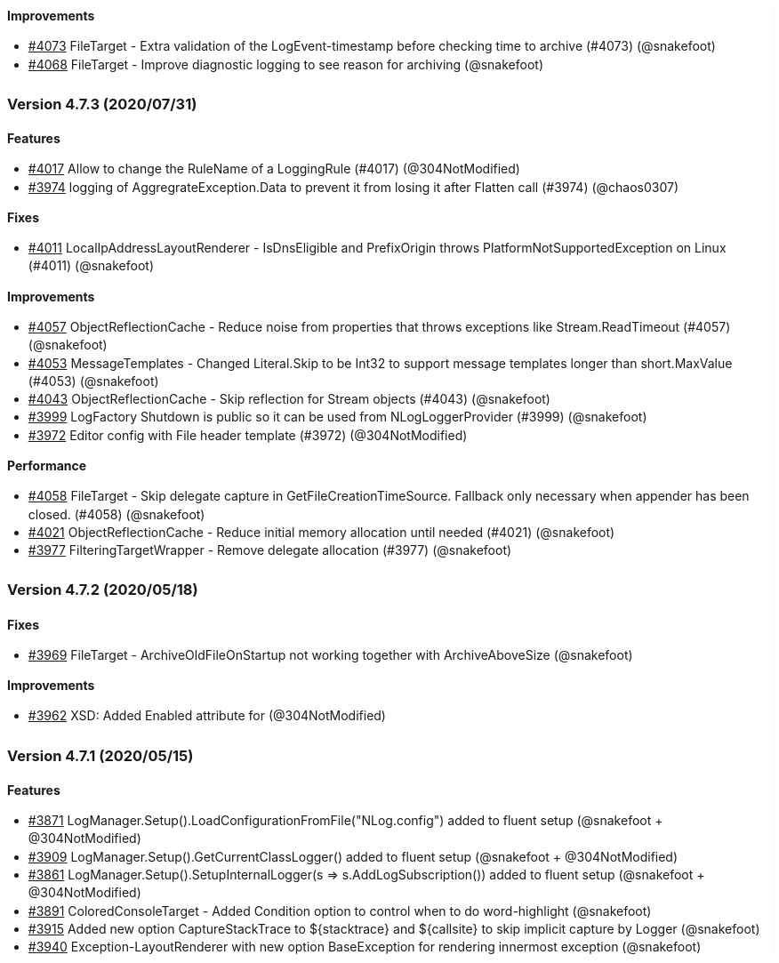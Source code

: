 **Improvements**
- [#4073](https://github.com/NLog/NLog/pull/4073) FileTarget - Extra validation of the LogEvent-timestamp before checking time to archive (#4073) (@snakefoot)
- [#4068](https://github.com/NLog/NLog/pull/4068) FileTarget - Improve diagnostic logging to see reason for archiving (@snakefoot)

### Version 4.7.3 (2020/07/31)

**Features**
- [#4017](https://github.com/NLog/NLog/pull/4017) Allow to change the RuleName of a LoggingRule (#4017) (@304NotModified)
- [#3974](https://github.com/NLog/NLog/pull/3974) logging of AggregrateException.Data to prevent it from losing it after Flatten call (#3974) (@chaos0307)

**Fixes**
- [#4011](https://github.com/NLog/NLog/pull/4011) LocalIpAddressLayoutRenderer - IsDnsEligible and PrefixOrigin throws PlatformNotSupportedException on Linux (#4011) (@snakefoot)

**Improvements**
- [#4057](https://github.com/NLog/NLog/pull/4057) ObjectReflectionCache - Reduce noise from properties that throws exceptions like Stream.ReadTimeout (#4057) (@snakefoot)
- [#4053](https://github.com/NLog/NLog/pull/4053) MessageTemplates - Changed Literal.Skip to be Int32 to support message templates longer than short.MaxValue (#4053) (@snakefoot)
- [#4043](https://github.com/NLog/NLog/pull/4043) ObjectReflectionCache - Skip reflection for Stream objects (#4043) (@snakefoot)
- [#3999](https://github.com/NLog/NLog/pull/3999) LogFactory Shutdown is public so it can be used from NLogLoggerProvider (#3999) (@snakefoot)
- [#3972](https://github.com/NLog/NLog/pull/3972) Editor config with File header template (#3972) (@304NotModified)

**Performance**
- [#4058](https://github.com/NLog/NLog/pull/4058) FileTarget - Skip delegate capture in GetFileCreationTimeSource. Fallback only necessary when appender has been closed. (#4058) (@snakefoot)
- [#4021](https://github.com/NLog/NLog/pull/4021) ObjectReflectionCache - Reduce initial memory allocation until needed (#4021) (@snakefoot)
- [#3977](https://github.com/NLog/NLog/pull/3977) FilteringTargetWrapper - Remove delegate allocation (#3977) (@snakefoot)

### Version 4.7.2 (2020/05/18)

**Fixes**
- [#3969](https://github.com/NLog/NLog/pull/3969) FileTarget - ArchiveOldFileOnStartup not working together with ArchiveAboveSize (@snakefoot)

**Improvements**
- [#3962](https://github.com/NLog/NLog/pull/3962) XSD: Added Enabled attribute for <logger> (@304NotModified)

### Version 4.7.1 (2020/05/15)

**Features**
- [#3871](https://github.com/NLog/NLog/pull/3871) LogManager.Setup().LoadConfigurationFromFile("NLog.config") added to fluent setup (@snakefoot + @304NotModified)
- [#3909](https://github.com/NLog/NLog/pull/3909) LogManager.Setup().GetCurrentClassLogger() added to fluent setup (@snakefoot + @304NotModified)
- [#3861](https://github.com/NLog/NLog/pull/3861) LogManager.Setup().SetupInternalLogger(s => s.AddLogSubscription()) added to fluent setup (@snakefoot + @304NotModified)
- [#3891](https://github.com/NLog/NLog/pull/3891) ColoredConsoleTarget - Added Condition option to control when to do word-highlight (@snakefoot)
- [#3915](https://github.com/NLog/NLog/pull/3915) Added new option CaptureStackTrace to ${stacktrace} and ${callsite} to skip implicit capture by Logger (@snakefoot)
- [#3940](https://github.com/NLog/NLog/pull/3940) Exception-LayoutRenderer with new option BaseException for rendering innermost exception (@snakefoot)
